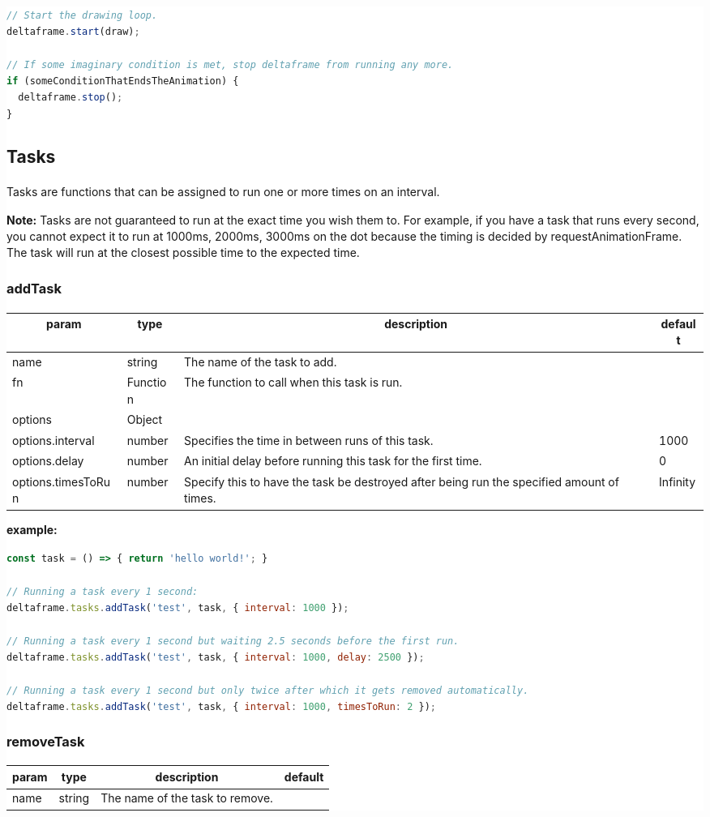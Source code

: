 ```js
// Start the drawing loop.
deltaframe.start(draw);

// If some imaginary condition is met, stop deltaframe from running any more.
if (someConditionThatEndsTheAnimation) {
  deltaframe.stop();
}
```

## **Tasks**

Tasks are functions that can be assigned to run one or more times on an interval.

**Note:** Tasks are not guaranteed to run at the exact time you wish them to. For example, if you have a task that runs every second, you cannot expect it to run at 1000ms, 2000ms, 3000ms on the dot because the timing is decided by requestAnimationFrame. The task will run at the closest possible time to the expected time.

### **addTask**

| param              | type     | description                                                                               | default  |
|--------------------|----------|-------------------------------------------------------------------------------------------|----------|
| name               | string   | The name of the task to add.                                                              |          |
| fn                 | Function | The function to call when this task is run.                                               |          |
| options            | Object   |                                                                                           |          |
| options.interval   | number   | Specifies the time in between runs of this task.                                          | 1000     |
| options.delay      | number   | An initial delay before running this task for the first time.                             | 0        |
| options.timesToRun | number   | Specify this to have the task be destroyed after being run the specified amount of times. | Infinity |

**example:**

```js
const task = () => { return 'hello world!'; }

// Running a task every 1 second:
deltaframe.tasks.addTask('test', task, { interval: 1000 });

// Running a task every 1 second but waiting 2.5 seconds before the first run.
deltaframe.tasks.addTask('test', task, { interval: 1000, delay: 2500 });

// Running a task every 1 second but only twice after which it gets removed automatically.
deltaframe.tasks.addTask('test', task, { interval: 1000, timesToRun: 2 });
```

### **removeTask**

| param              | type     | description                                                                               | default  |
|--------------------|----------|-------------------------------------------------------------------------------------------|----------|
| name               | string   | The name of the task to remove.                                                           |          |
